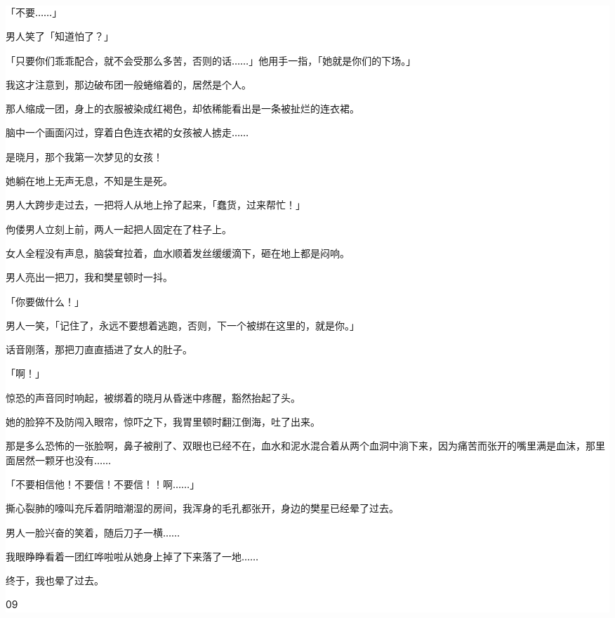 「不要……」


男人笑了「知道怕了？」


「只要你们乖乖配合，就不会受那么多苦，否则的话……」他用手一指，「她就是你们的下场。」


我这才注意到，那边破布团一般蜷缩着的，居然是个人。


那人缩成一团，身上的衣服被染成红褐色，却依稀能看出是一条被扯烂的连衣裙。


脑中一个画面闪过，穿着白色连衣裙的女孩被人掳走……


是晓月，那个我第一次梦见的女孩！


她躺在地上无声无息，不知是生是死。


男人大跨步走过去，一把将人从地上拎了起来，「蠢货，过来帮忙！」


佝偻男人立刻上前，两人一起把人固定在了柱子上。


女人全程没有声息，脑袋耷拉着，血水顺着发丝缓缓滴下，砸在地上都是闷响。


男人亮出一把刀，我和樊星顿时一抖。


「你要做什么！」


男人一笑，「记住了，永远不要想着逃跑，否则，下一个被绑在这里的，就是你。」


话音刚落，那把刀直直插进了女人的肚子。


「啊！」


惊恐的声音同时响起，被绑着的晓月从昏迷中疼醒，豁然抬起了头。


她的脸猝不及防闯入眼帘，惊吓之下，我胃里顿时翻江倒海，吐了出来。


那是多么恐怖的一张脸啊，鼻子被削了、双眼也已经不在，血水和泥水混合着从两个血洞中淌下来，因为痛苦而张开的嘴里满是血沫，那里面居然一颗牙也没有……


「不要相信他！不要信！不要信！！啊……」


撕心裂肺的嚎叫充斥着阴暗潮湿的房间，我浑身的毛孔都张开，身边的樊星已经晕了过去。


男人一脸兴奋的笑着，随后刀子一横……


我眼睁睁看着一团红哗啦啦从她身上掉了下来落了一地……


终于，我也晕了过去。


09
